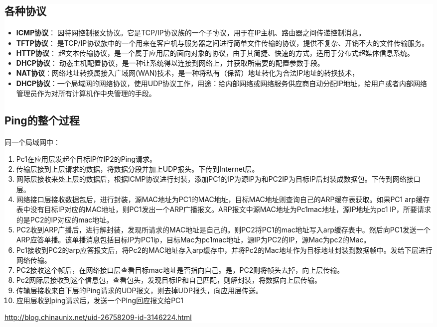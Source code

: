 ## 各种协议
- **ICMP协议**： 因特网控制报文协议。它是TCP/IP协议族的一个子协议，用于在IP主机、路由器之间传递控制消息。
- **TFTP协议**： 是TCP/IP协议族中的一个用来在客户机与服务器之间进行简单文件传输的协议，提供不复杂、开销不大的文件传输服务。
- **HTTP协议**： 超文本传输协议，是一个属于应用层的面向对象的协议，由于其简捷、快速的方式，适用于分布式超媒体信息系统。
- **DHCP协议**： 动态主机配置协议，是一种让系统得以连接到网络上，并获取所需要的配置参数手段。
- **NAT协议**：网络地址转换属接入广域网(WAN)技术，是一种将私有（保留）地址转化为合法IP地址的转换技术，
- **DHCP协议**：一个局域网的网络协议，使用UDP协议工作，用途：给内部网络或网络服务供应商自动分配IP地址，给用户或者内部网络管理员作为对所有计算机作中央管理的手段。

## Ping的整个过程
同一个局域网中：

1. Pc1在应用层发起个目标IP位IP2的Ping请求。
2. 传输层接到上层请求的数据，将数据分段并加上UDP报头。下传到Internet层。
3. 网际层接收来处上层的数据后，根据ICMP协议进行封装，添加PC1的IP为源IP为和PC2IP为目标IP后封装成数据包。下传到网络接口层。
4. 网络接口层接收数据包后，进行封装，源MAC地址为PC1的MAC地址，目标MAC地址则查询自己的ARP缓存表获取。如果PC1 arp缓存表中没有目标IP对应的MAC地址，则PC1发出一个ARP广播报文。ARP报文中源MAC地址为Pc1mac地址，源IP地址为pc1 IP，所要请求的是PC2的IP对应的mac地址。
5. PC2收到ARP广播后，进行解封装，发现所请求的MAC地址是自己的。则PC2将PC1的mac地址写入arp缓存表中。然后向PC1发送一个 ARP应答单播。该单播消息包括目标IP为PC1ip，目标Mac为pc1mac地址，源IP为PC2的IP，源Mac为pc2的Mac。
6. Pc1接收到PC2的arp应答报文后，将Pc2的MAC地址存入arp缓存中，并将Pc2的Mac地址作为目标地址封装到数据帧中。发给下层进行网络传输。
7. PC2接收这个帧后，在网络接口层查看目标mac地址是否指向自己。是，PC2则将帧头去掉，向上层传输。
8. Pc2网际层接收到这个信息包，查看包头，发现目标IP和自己匹配，则解封装，将数据向上层传输。
9. 传输层接收来自下层的Ping请求的UDP报文，则去掉UDP报头，向应用层传送。
10. 应用层收到ping请求后，发送一个PIng回应报文给PC1

http://blog.chinaunix.net/uid-26758209-id-3146224.html





